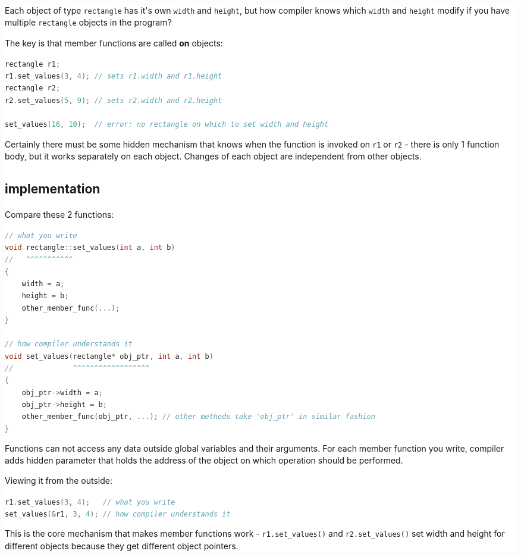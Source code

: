 Each object of type `rectangle` has it's own `width` and `height`, but how compiler knows which `width` and `height` modify if you have multiple `rectangle` objects in the program?

The key is that member functions are called **on** objects:

```c++
rectangle r1;
r1.set_values(3, 4); // sets r1.width and r1.height
rectangle r2;
r2.set_values(5, 9); // sets r2.width and r2.height

set_values(16, 10);  // error: no rectangle on which to set width and height
```

Certainly there must be some hidden mechanism that knows when the function is invoked on `r1` or `r2` - there is only 1 function body, but it works separately on each object. Changes of each object are independent from other objects.

## implementation

Compare these 2 functions:

```c++
// what you write
void rectangle::set_values(int a, int b)
//   ^^^^^^^^^^^
{
    width = a;
    height = b;
    other_member_func(...);
}

// how compiler understands it
void set_values(rectangle* obj_ptr, int a, int b)
//              ^^^^^^^^^^^^^^^^^^
{
    obj_ptr->width = a;
    obj_ptr->height = b;
    other_member_func(obj_ptr, ...); // other methods take 'obj_ptr' in similar fashion
}
```

Functions can not access any data outside global variables and their arguments. For each member function you write, compiler adds hidden parameter that holds the address of the object on which operation should be performed.

Viewing it from the outside:

```c++
r1.set_values(3, 4);   // what you write
set_values(&r1, 3, 4); // how compiler understands it
```

This is the core mechanism that makes member functions work - `r1.set_values()` and `r2.set_values()` set width and height for different objects because they get different object pointers.
